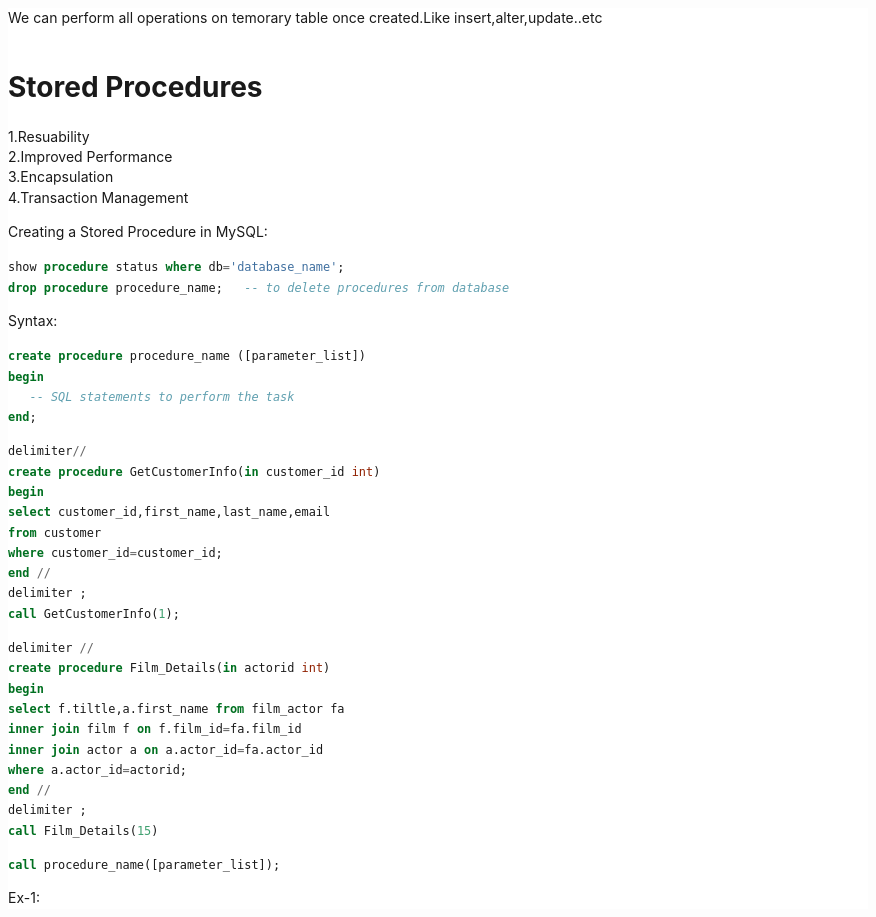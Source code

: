 

We can perform all operations on temorary table once created.Like insert,alter,update..etc

# Stored Procedures

1.Resuability  
2.Improved Performance  
3.Encapsulation  
4.Transaction Management  

Creating a Stored Procedure in MySQL:

```sql
show procedure status where db='database_name';
drop procedure procedure_name;   -- to delete procedures from database
```

Syntax:

```sql
create procedure procedure_name ([parameter_list])
begin
   -- SQL statements to perform the task
end;
```

```sql
delimiter//
create procedure GetCustomerInfo(in customer_id int)
begin
select customer_id,first_name,last_name,email 
from customer
where customer_id=customer_id;
end //
delimiter ;
call GetCustomerInfo(1);
```

```sql
delimiter //
create procedure Film_Details(in actorid int)
begin
select f.tiltle,a.first_name from film_actor fa
inner join film f on f.film_id=fa.film_id
inner join actor a on a.actor_id=fa.actor_id
where a.actor_id=actorid;
end // 
delimiter ;
call Film_Details(15)
```

```sql
call procedure_name([parameter_list]);
```

Ex-1:

